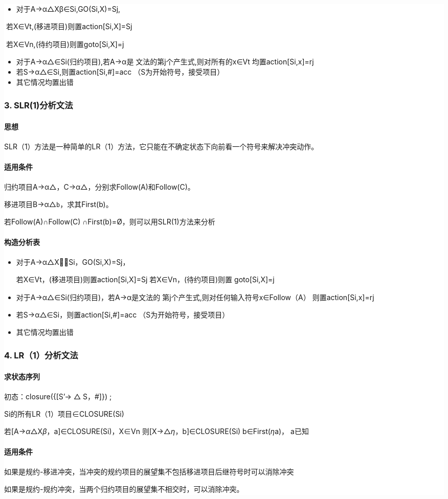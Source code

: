 - 对于A→α△Xβ∈Si,GO(Si,X)=Sj,

​	   若X∈Vt,(移进项目)则置action[Si,X]=Sj

​	   若X∈Vn,(待约项目)则置goto[Si,X]=j

- 对于A→α△∈Si(归约项目),若A→α是
     文法的第j个产生式,则对所有的x∈Vt
     均置action[Si,x]=rj
- 若S→α△∈Si,则置action[Si,#]=acc
     （S为开始符号，接受项目）
- 其它情况均置出错

### 3. SLR(1)分析文法

#### 思想

SLR（1）方法是一种简单的LR（1）方法，它只能在不确定状态下向前看一个符号来解决冲突动作。

#### 适用条件

归约项目A→α△，C→α△，分别求Follow(A)和Follow(C)。

移进项目B→α△`b`，求其First(b)。

若Follow(A)∩Follow(C) ∩First(b)=Ø，则可以用SLR(1)方法来分析

#### 构造分析表

- 对于A→α△X∈Si，GO(Si,X)=Sj，

  若X∈Vt，(移进项目)则置action[Si,X]=Sj
  若X∈Vn，(待约项目)则置 goto[Si,X]=j

- 对于A→α△∈Si(归约项目)，若A→α是文法的
     第j个产生式,则对任何输入符号x∈Follow（A）
     则置action[Si,x]=rj 
- 若S→α△∈Si，则置action[Si,#]=acc
     （S为开始符号，接受项目）
- 其它情况均置出错

### 4. LR（1）分析文法

#### 求状态序列

初态：closure({[S’→ △ S，#]}) ;

Si的所有LR（1）项目∈CLOSURE(Si)

若[A→$\alpha$△X$\beta$，a]∈CLOSURE(Si)，X∈Vn
       则[X→△$\eta$，b]∈CLOSURE(Si) 
           b∈First($\eta$a)， a已知

#### 适用条件

如果是规约-移进冲突，当冲突的规约项目的展望集不包括移进项目后继符号时可以消除冲突

如果是规约-规约冲突，当两个归约项目的展望集不相交时，可以消除冲突。
